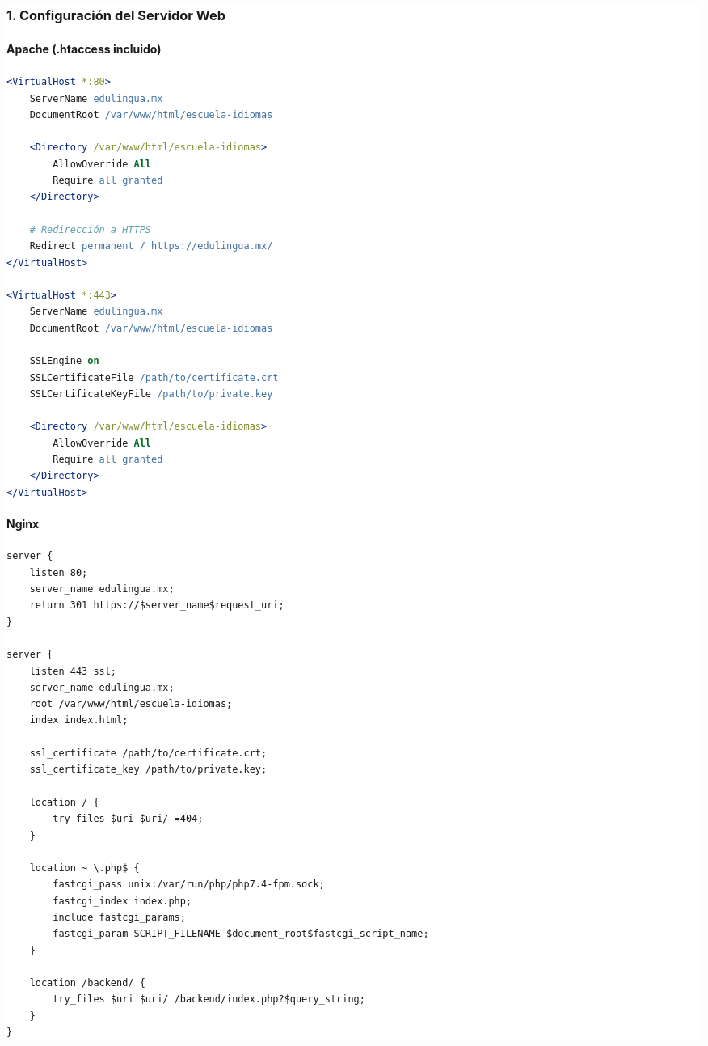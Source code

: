 ### 1. Configuración del Servidor Web

#### Apache (.htaccess incluido)
```apache
<VirtualHost *:80>
    ServerName edulingua.mx
    DocumentRoot /var/www/html/escuela-idiomas
    
    <Directory /var/www/html/escuela-idiomas>
        AllowOverride All
        Require all granted
    </Directory>
    
    # Redirección a HTTPS
    Redirect permanent / https://edulingua.mx/
</VirtualHost>

<VirtualHost *:443>
    ServerName edulingua.mx
    DocumentRoot /var/www/html/escuela-idiomas
    
    SSLEngine on
    SSLCertificateFile /path/to/certificate.crt
    SSLCertificateKeyFile /path/to/private.key
    
    <Directory /var/www/html/escuela-idiomas>
        AllowOverride All
        Require all granted
    </Directory>
</VirtualHost>
```

#### Nginx
```nginx
server {
    listen 80;
    server_name edulingua.mx;
    return 301 https://$server_name$request_uri;
}

server {
    listen 443 ssl;
    server_name edulingua.mx;
    root /var/www/html/escuela-idiomas;
    index index.html;
    
    ssl_certificate /path/to/certificate.crt;
    ssl_certificate_key /path/to/private.key;
    
    location / {
        try_files $uri $uri/ =404;
    }
    
    location ~ \.php$ {
        fastcgi_pass unix:/var/run/php/php7.4-fpm.sock;
        fastcgi_index index.php;
        include fastcgi_params;
        fastcgi_param SCRIPT_FILENAME $document_root$fastcgi_script_name;
    }
    
    location /backend/ {
        try_files $uri $uri/ /backend/index.php?$query_string;
    }
}
```
